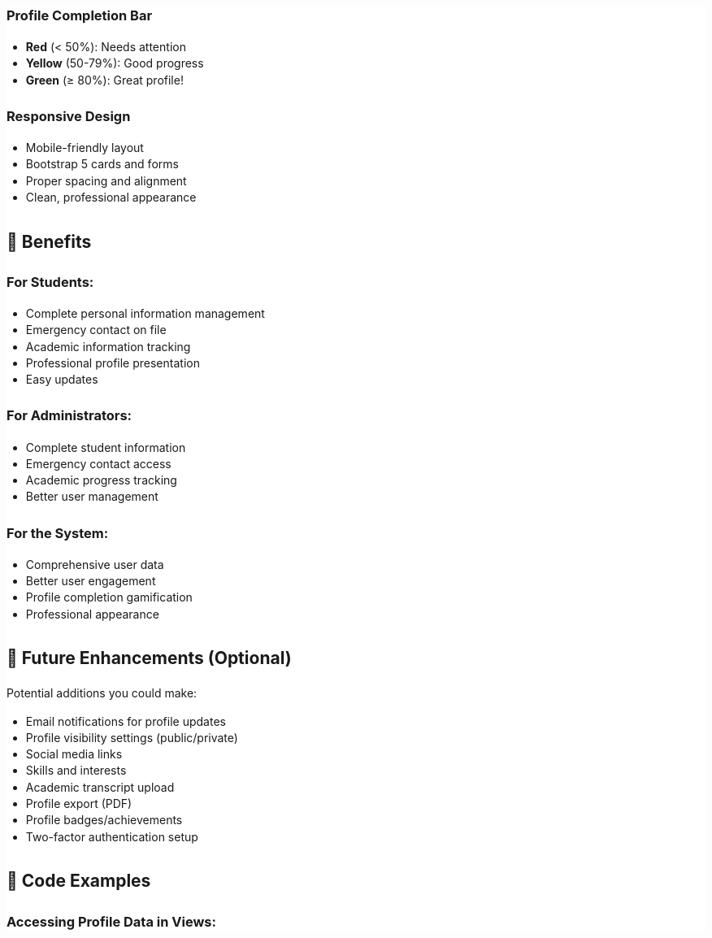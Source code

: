 ### **Profile Completion Bar**

- **Red** (< 50%): Needs attention
- **Yellow** (50-79%): Good progress
- **Green** (≥ 80%): Great profile!

### **Responsive Design**

- Mobile-friendly layout
- Bootstrap 5 cards and forms
- Proper spacing and alignment
- Clean, professional appearance

## 📝 Benefits

### **For Students:**
- Complete personal information management
- Emergency contact on file
- Academic information tracking
- Professional profile presentation
- Easy updates

### **For Administrators:**
- Complete student information
- Emergency contact access
- Academic progress tracking
- Better user management

### **For the System:**
- Comprehensive user data
- Better user engagement
- Profile completion gamification
- Professional appearance

## 🔄 Future Enhancements (Optional)

Potential additions you could make:
- Email notifications for profile updates
- Profile visibility settings (public/private)
- Social media links
- Skills and interests
- Academic transcript upload
- Profile export (PDF)
- Profile badges/achievements
- Two-factor authentication setup

## 📖 Code Examples

### **Accessing Profile Data in Views:**
